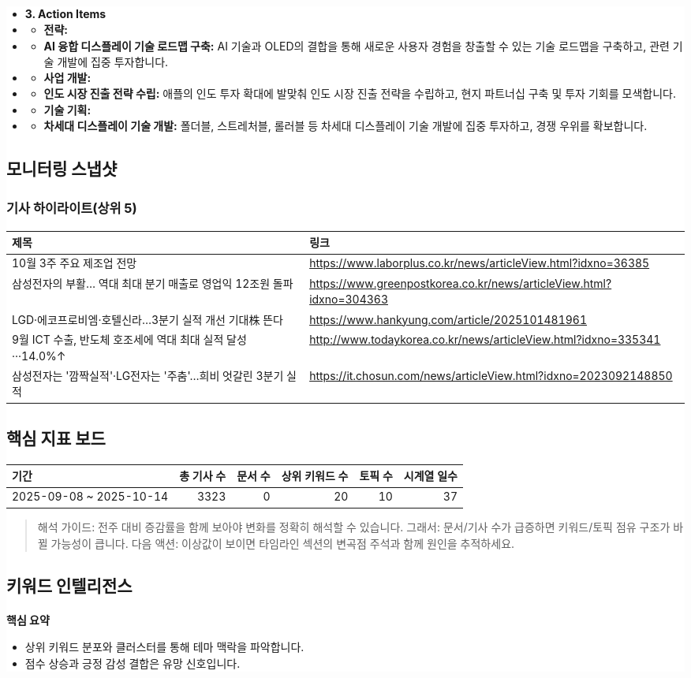 - **3. Action Items**
- *   **전략:**
- *   **AI 융합 디스플레이 기술 로드맵 구축:** AI 기술과 OLED의 결합을 통해 새로운 사용자 경험을 창출할 수 있는 기술 로드맵을 구축하고, 관련 기술 개발에 집중 투자합니다.
- *   **사업 개발:**
- *   **인도 시장 진출 전략 수립:** 애플의 인도 투자 확대에 발맞춰 인도 시장 진출 전략을 수립하고, 현지 파트너십 구축 및 투자 기회를 모색합니다.
- *   **기술 기획:**
- *   **차세대 디스플레이 기술 개발:** 폴더블, 스트레처블, 롤러블 등 차세대 디스플레이 기술 개발에 집중 투자하고, 경쟁 우위를 확보합니다.


## 모니터링 스냅샷


### 기사 하이라이트(상위 5)
| 제목                                       | 링크                                                                  |
|:-----------------------------------------|:--------------------------------------------------------------------|
| 10월 3주 주요 제조업 전망                         | https://www.laborplus.co.kr/news/articleView.html?idxno=36385       |
| 삼성전자의 부활… 역대 최대 분기 매출로 영업익 12조원 돌파       | https://www.greenpostkorea.co.kr/news/articleView.html?idxno=304363 |
| LGD·에코프로비엠·호텔신라…3분기 실적 개선 기대株 뜬다         | https://www.hankyung.com/article/2025101481961                      |
| 9월 ICT 수출, 반도체 호조세에 역대 최대 실적 달성···14.0%↑ | http://www.todaykorea.co.kr/news/articleView.html?idxno=335341      |
| 삼성전자는 '깜짝실적'·LG전자는 '주춤'…희비 엇갈린 3분기 실적    | https://it.chosun.com/news/articleView.html?idxno=2023092148850     |



## 핵심 지표 보드


| 기간                      |   총 기사 수 |   문서 수 |   상위 키워드 수 |   토픽 수 |   시계열 일수 |
|:------------------------|---------:|-------:|-----------:|-------:|---------:|
| 2025-09-08 ~ 2025-10-14 |     3323 |      0 |         20 |     10 |       37 |

> 해석 가이드: 전주 대비 증감률을 함께 보아야 변화를 정확히 해석할 수 있습니다.
> 그래서: 문서/기사 수가 급증하면 키워드/토픽 점유 구조가 바뀔 가능성이 큽니다.
> 다음 액션: 이상값이 보이면 타임라인 섹션의 변곡점 주석과 함께 원인을 추적하세요.


## 키워드 인텔리전스

**핵심 요약**
- 상위 키워드 분포와 클러스터를 통해 테마 맥락을 파악합니다.
- 점수 상승과 긍정 감성 결합은 유망 신호입니다.

